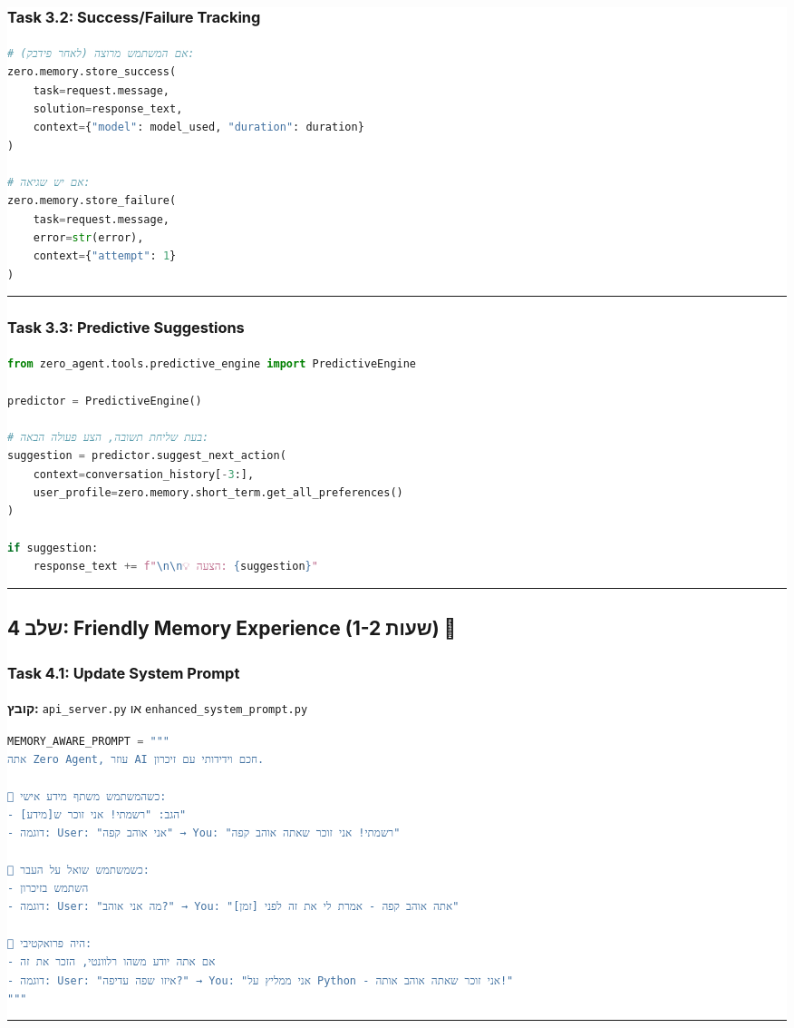 
### Task 3.2: Success/Failure Tracking

```python
# אם המשתמש מרוצה (לאחר פידבק):
zero.memory.store_success(
    task=request.message,
    solution=response_text,
    context={"model": model_used, "duration": duration}
)

# אם יש שגיאה:
zero.memory.store_failure(
    task=request.message,
    error=str(error),
    context={"attempt": 1}
)
```

---

### Task 3.3: Predictive Suggestions

```python
from zero_agent.tools.predictive_engine import PredictiveEngine

predictor = PredictiveEngine()

# בעת שליחת תשובה, הצע פעולה הבאה:
suggestion = predictor.suggest_next_action(
    context=conversation_history[-3:],
    user_profile=zero.memory.short_term.get_all_preferences()
)

if suggestion:
    response_text += f"\n\n💡 הצעה: {suggestion}"
```

---

## **שלב 4: Friendly Memory Experience (1-2 שעות)** 💬

### Task 4.1: Update System Prompt

**קובץ:** `api_server.py` או `enhanced_system_prompt.py`

```python
MEMORY_AWARE_PROMPT = """
אתה Zero Agent, עוזר AI חכם וידידותי עם זיכרון.

📌 כשהמשתמש משתף מידע אישי:
- הגב: "רשמתי! אני זוכר ש[מידע]"
- דוגמה: User: "אני אוהב קפה" → You: "רשמתי! אני זוכר שאתה אוהב קפה"

📌 כשמשתמש שואל על העבר:
- השתמש בזיכרון
- דוגמה: User: "מה אני אוהב?" → You: "אתה אוהב קפה - אמרת לי את זה לפני [זמן]"

📌 היה פרואקטיבי:
- אם אתה יודע משהו רלוונטי, הזכר את זה
- דוגמה: User: "איזו שפה עדיפה?" → You: "אני ממליץ על Python - אני זוכר שאתה אוהב אותה!"
"""
```

---